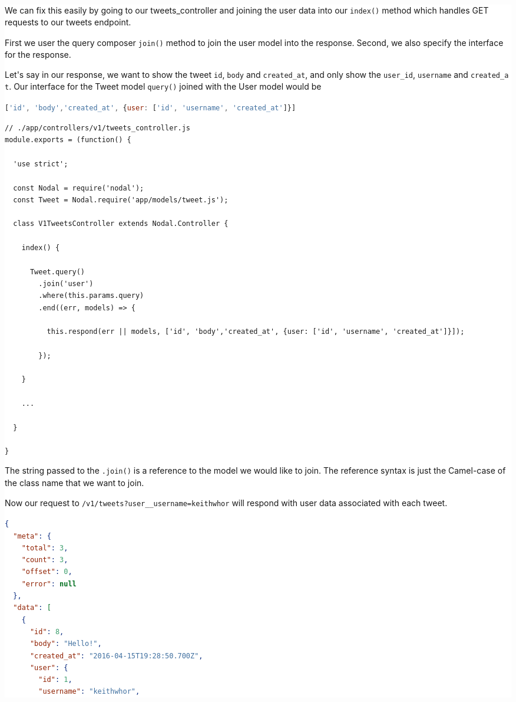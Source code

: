 We can fix this easily by going to our tweets_controller and joining the user data into our `index()` method which handles GET requests to our tweets endpoint.

First we user the query composer `join()` method to join the user model into the response. Second, we also specify the interface for the response.

Let's say in our response, we want to show the tweet `id`, `body` and `created_at`, and only show the `user_id`, `username` and `created_at`. Our interface for the Tweet model `query()` joined with the User model would be

```javascript
['id', 'body','created_at', {user: ['id', 'username', 'created_at']}]
```

```javascript{18}
// ./app/controllers/v1/tweets_controller.js
module.exports = (function() {

  'use strict';

  const Nodal = require('nodal');
  const Tweet = Nodal.require('app/models/tweet.js');

  class V1TweetsController extends Nodal.Controller {

    index() {

      Tweet.query()
        .join('user')
        .where(this.params.query)
        .end((err, models) => {

          this.respond(err || models, ['id', 'body','created_at', {user: ['id', 'username', 'created_at']}]);

        });

    }

    ...

  }

}
```

The string passed to the `.join()` is a reference to the model we would like to join. The reference syntax is just the Camel-case of the class name that we want to join.

Now our request to `/v1/tweets?user__username=keithwhor` will respond with user data associated with each tweet.

```json
{
  "meta": {
    "total": 3,
    "count": 3,
    "offset": 0,
    "error": null
  },
  "data": [
    {
      "id": 8,
      "body": "Hello!",
      "created_at": "2016-04-15T19:28:50.700Z",
      "user": {
        "id": 1,
        "username": "keithwhor",
```